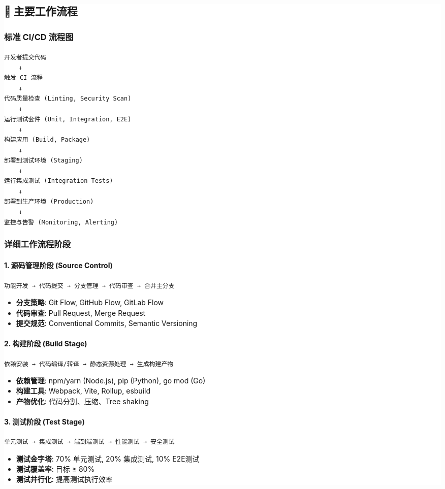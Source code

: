 ## 🔄 主要工作流程

### 标准 CI/CD 流程图

```
开发者提交代码
    ↓
触发 CI 流程
    ↓
代码质量检查 (Linting, Security Scan)
    ↓
运行测试套件 (Unit, Integration, E2E)
    ↓
构建应用 (Build, Package)
    ↓
部署到测试环境 (Staging)
    ↓
运行集成测试 (Integration Tests)
    ↓
部署到生产环境 (Production)
    ↓
监控与告警 (Monitoring, Alerting)
```

### 详细工作流程阶段

#### 1. **源码管理阶段 (Source Control)**

```
功能开发 → 代码提交 → 分支管理 → 代码审查 → 合并主分支
```

- **分支策略**: Git Flow, GitHub Flow, GitLab Flow
- **代码审查**: Pull Request, Merge Request
- **提交规范**: Conventional Commits, Semantic Versioning

#### 2. **构建阶段 (Build Stage)**

```
依赖安装 → 代码编译/转译 → 静态资源处理 → 生成构建产物
```

- **依赖管理**: npm/yarn (Node.js), pip (Python), go mod (Go)
- **构建工具**: Webpack, Vite, Rollup, esbuild
- **产物优化**: 代码分割、压缩、Tree shaking

#### 3. **测试阶段 (Test Stage)**

```
单元测试 → 集成测试 → 端到端测试 → 性能测试 → 安全测试
```

- **测试金字塔**: 70% 单元测试, 20% 集成测试, 10% E2E测试
- **测试覆盖率**: 目标 ≥ 80%
- **测试并行化**: 提高测试执行效率
